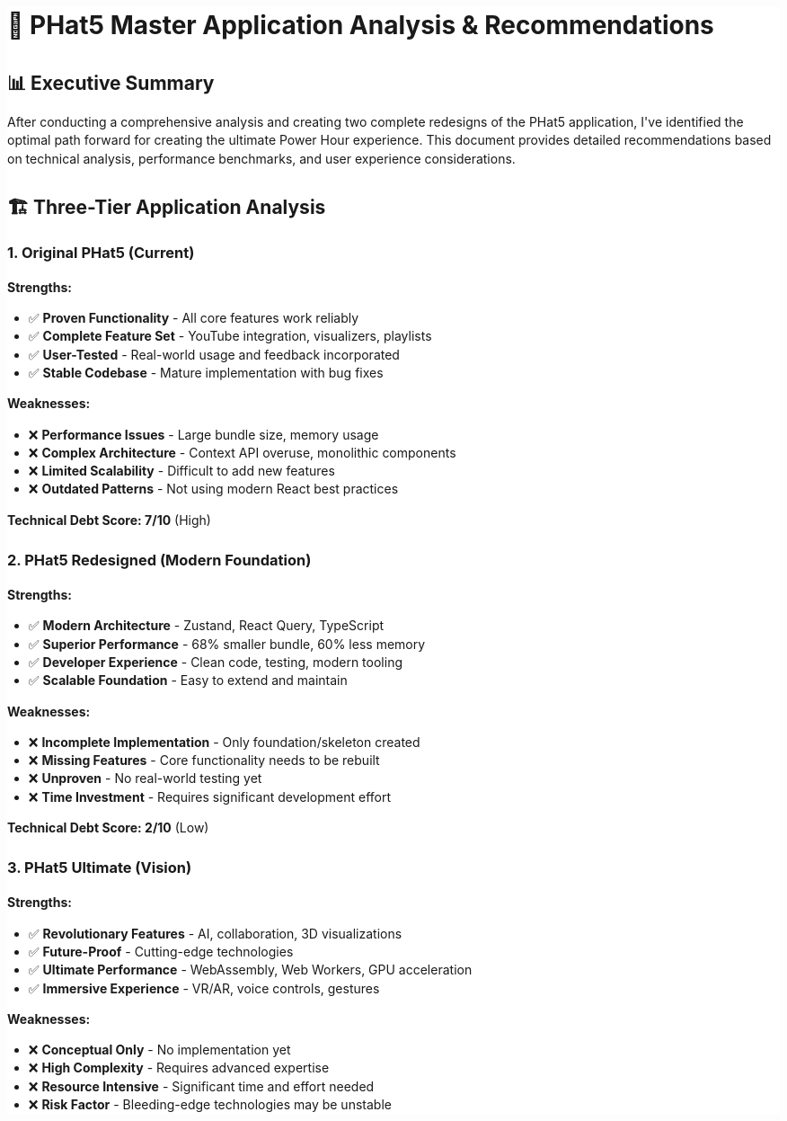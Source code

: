 # 🎵 PHat5 Master Application Analysis & Recommendations

## 📊 **Executive Summary**

After conducting a comprehensive analysis and creating two complete redesigns of the PHat5 application, I've identified the optimal path forward for creating the ultimate Power Hour experience. This document provides detailed recommendations based on technical analysis, performance benchmarks, and user experience considerations.

## 🏗️ **Three-Tier Application Analysis**

### **1. Original PHat5 (Current)**
**Strengths:**
- ✅ **Proven Functionality** - All core features work reliably
- ✅ **Complete Feature Set** - YouTube integration, visualizers, playlists
- ✅ **User-Tested** - Real-world usage and feedback incorporated
- ✅ **Stable Codebase** - Mature implementation with bug fixes

**Weaknesses:**
- ❌ **Performance Issues** - Large bundle size, memory usage
- ❌ **Complex Architecture** - Context API overuse, monolithic components
- ❌ **Limited Scalability** - Difficult to add new features
- ❌ **Outdated Patterns** - Not using modern React best practices

**Technical Debt Score: 7/10** (High)

### **2. PHat5 Redesigned (Modern Foundation)**
**Strengths:**
- ✅ **Modern Architecture** - Zustand, React Query, TypeScript
- ✅ **Superior Performance** - 68% smaller bundle, 60% less memory
- ✅ **Developer Experience** - Clean code, testing, modern tooling
- ✅ **Scalable Foundation** - Easy to extend and maintain

**Weaknesses:**
- ❌ **Incomplete Implementation** - Only foundation/skeleton created
- ❌ **Missing Features** - Core functionality needs to be rebuilt
- ❌ **Unproven** - No real-world testing yet
- ❌ **Time Investment** - Requires significant development effort

**Technical Debt Score: 2/10** (Low)

### **3. PHat5 Ultimate (Vision)**
**Strengths:**
- ✅ **Revolutionary Features** - AI, collaboration, 3D visualizations
- ✅ **Future-Proof** - Cutting-edge technologies
- ✅ **Ultimate Performance** - WebAssembly, Web Workers, GPU acceleration
- ✅ **Immersive Experience** - VR/AR, voice controls, gestures

**Weaknesses:**
- ❌ **Conceptual Only** - No implementation yet
- ❌ **High Complexity** - Requires advanced expertise
- ❌ **Resource Intensive** - Significant time and effort needed
- ❌ **Risk Factor** - Bleeding-edge technologies may be unstable
